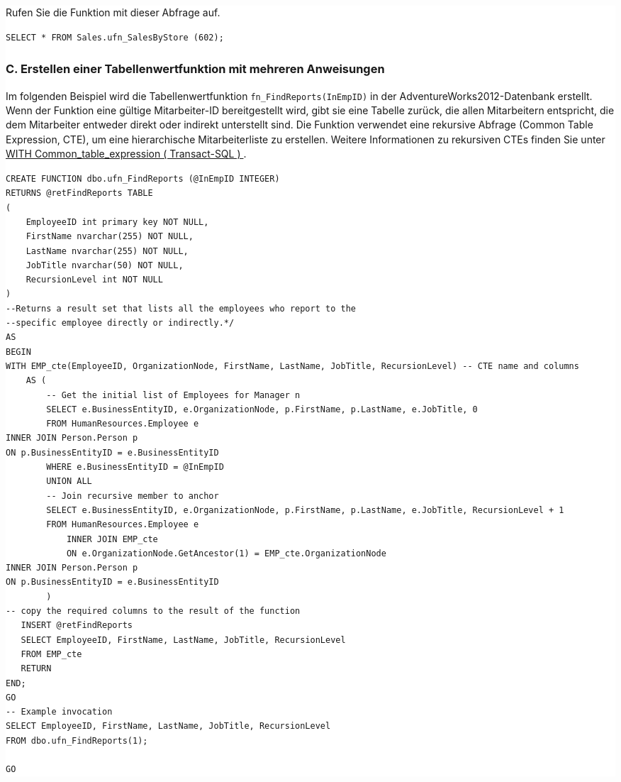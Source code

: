  Rufen Sie die Funktion mit dieser Abfrage auf.    

```tsql  
SELECT * FROM Sales.ufn_SalesByStore (602);  
```  
  
### <a name="c-creating-a-multi-statement-table-valued-function"></a>C. Erstellen einer Tabellenwertfunktion mit mehreren Anweisungen  
 Im folgenden Beispiel wird die Tabellenwertfunktion `fn_FindReports(InEmpID)` in der AdventureWorks2012-Datenbank erstellt. Wenn der Funktion eine gültige Mitarbeiter-ID bereitgestellt wird, gibt sie eine Tabelle zurück, die allen Mitarbeitern entspricht, die dem Mitarbeiter entweder direkt oder indirekt unterstellt sind. Die Funktion verwendet eine rekursive Abfrage (Common Table Expression, CTE), um eine hierarchische Mitarbeiterliste zu erstellen. Weitere Informationen zu rekursiven CTEs finden Sie unter [WITH Common_table_expression &#40; Transact-SQL &#41; ](../../t-sql/queries/with-common-table-expression-transact-sql.md).  
  
```tsql  
CREATE FUNCTION dbo.ufn_FindReports (@InEmpID INTEGER)  
RETURNS @retFindReports TABLE   
(  
    EmployeeID int primary key NOT NULL,  
    FirstName nvarchar(255) NOT NULL,  
    LastName nvarchar(255) NOT NULL,  
    JobTitle nvarchar(50) NOT NULL,  
    RecursionLevel int NOT NULL  
)  
--Returns a result set that lists all the employees who report to the   
--specific employee directly or indirectly.*/  
AS  
BEGIN  
WITH EMP_cte(EmployeeID, OrganizationNode, FirstName, LastName, JobTitle, RecursionLevel) -- CTE name and columns  
    AS (  
        -- Get the initial list of Employees for Manager n
        SELECT e.BusinessEntityID, e.OrganizationNode, p.FirstName, p.LastName, e.JobTitle, 0   
        FROM HumanResources.Employee e   
INNER JOIN Person.Person p   
ON p.BusinessEntityID = e.BusinessEntityID  
        WHERE e.BusinessEntityID = @InEmpID  
        UNION ALL  
        -- Join recursive member to anchor
        SELECT e.BusinessEntityID, e.OrganizationNode, p.FirstName, p.LastName, e.JobTitle, RecursionLevel + 1   
        FROM HumanResources.Employee e   
            INNER JOIN EMP_cte  
            ON e.OrganizationNode.GetAncestor(1) = EMP_cte.OrganizationNode  
INNER JOIN Person.Person p   
ON p.BusinessEntityID = e.BusinessEntityID  
        )  
-- copy the required columns to the result of the function   
   INSERT @retFindReports  
   SELECT EmployeeID, FirstName, LastName, JobTitle, RecursionLevel  
   FROM EMP_cte   
   RETURN  
END;  
GO  
-- Example invocation  
SELECT EmployeeID, FirstName, LastName, JobTitle, RecursionLevel  
FROM dbo.ufn_FindReports(1);   
  
GO  
```  
  